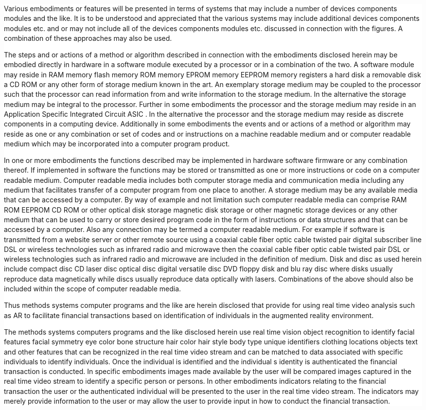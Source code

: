 Various embodiments or features will be presented in terms of systems that may include a number of devices components modules and the like. It is to be understood and appreciated that the various systems may include additional devices components modules etc. and or may not include all of the devices components modules etc. discussed in connection with the figures. A combination of these approaches may also be used.

The steps and or actions of a method or algorithm described in connection with the embodiments disclosed herein may be embodied directly in hardware in a software module executed by a processor or in a combination of the two. A software module may reside in RAM memory flash memory ROM memory EPROM memory EEPROM memory registers a hard disk a removable disk a CD ROM or any other form of storage medium known in the art. An exemplary storage medium may be coupled to the processor such that the processor can read information from and write information to the storage medium. In the alternative the storage medium may be integral to the processor. Further in some embodiments the processor and the storage medium may reside in an Application Specific Integrated Circuit ASIC . In the alternative the processor and the storage medium may reside as discrete components in a computing device. Additionally in some embodiments the events and or actions of a method or algorithm may reside as one or any combination or set of codes and or instructions on a machine readable medium and or computer readable medium which may be incorporated into a computer program product.

In one or more embodiments the functions described may be implemented in hardware software firmware or any combination thereof. If implemented in software the functions may be stored or transmitted as one or more instructions or code on a computer readable medium. Computer readable media includes both computer storage media and communication media including any medium that facilitates transfer of a computer program from one place to another. A storage medium may be any available media that can be accessed by a computer. By way of example and not limitation such computer readable media can comprise RAM ROM EEPROM CD ROM or other optical disk storage magnetic disk storage or other magnetic storage devices or any other medium that can be used to carry or store desired program code in the form of instructions or data structures and that can be accessed by a computer. Also any connection may be termed a computer readable medium. For example if software is transmitted from a website server or other remote source using a coaxial cable fiber optic cable twisted pair digital subscriber line DSL or wireless technologies such as infrared radio and microwave then the coaxial cable fiber optic cable twisted pair DSL or wireless technologies such as infrared radio and microwave are included in the definition of medium. Disk and disc as used herein include compact disc CD laser disc optical disc digital versatile disc DVD floppy disk and blu ray disc where disks usually reproduce data magnetically while discs usually reproduce data optically with lasers. Combinations of the above should also be included within the scope of computer readable media.

Thus methods systems computer programs and the like are herein disclosed that provide for using real time video analysis such as AR to facilitate financial transactions based on identification of individuals in the augmented reality environment.

The methods systems computers programs and the like disclosed herein use real time vision object recognition to identify facial features facial symmetry eye color bone structure hair color hair style body type unique identifiers clothing locations objects text and other features that can be recognized in the real time video stream and can be matched to data associated with specific individuals to identify individuals. Once the individual is identified and the individual s identity is authenticated the financial transaction is conducted. In specific embodiments images made available by the user will be compared images captured in the real time video stream to identify a specific person or persons. In other embodiments indicators relating to the financial transaction the user or the authenticated individual will be presented to the user in the real time video stream. The indicators may merely provide information to the user or may allow the user to provide input in how to conduct the financial transaction.
